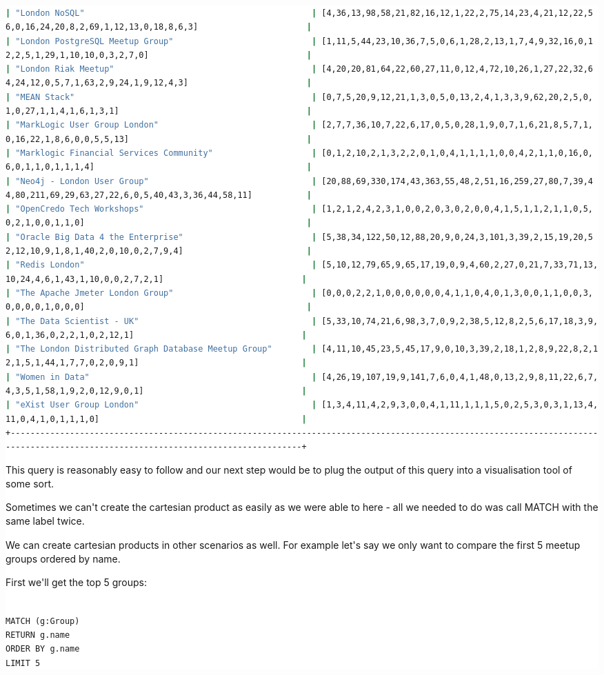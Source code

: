 ~~~bash
| "London NoSQL"                                              | [4,36,13,98,58,21,82,16,12,1,22,2,75,14,23,4,21,12,22,56,0,16,24,20,8,2,69,1,12,13,0,18,8,6,3]                      |
| "London PostgreSQL Meetup Group"                            | [1,11,5,44,23,10,36,7,5,0,6,1,28,2,13,1,7,4,9,32,16,0,12,2,5,1,29,1,10,10,0,3,2,7,0]                                |
| "London Riak Meetup"                                        | [4,20,20,81,64,22,60,27,11,0,12,4,72,10,26,1,27,22,32,64,24,12,0,5,7,1,63,2,9,24,1,9,12,4,3]                        |
| "MEAN Stack"                                                | [0,7,5,20,9,12,21,1,3,0,5,0,13,2,4,1,3,3,9,62,20,2,5,0,1,0,27,1,1,4,1,6,1,3,1]                                      |
| "MarkLogic User Group London"                               | [2,7,7,36,10,7,22,6,17,0,5,0,28,1,9,0,7,1,6,21,8,5,7,1,0,16,22,1,8,6,0,0,5,5,13]                                    |
| "Marklogic Financial Services Community"                    | [0,1,2,10,2,1,3,2,2,0,1,0,4,1,1,1,1,0,0,4,2,1,1,0,16,0,6,0,1,1,0,1,1,1,4]                                           |
| "Neo4j - London User Group"                                 | [20,88,69,330,174,43,363,55,48,2,51,16,259,27,80,7,39,44,80,211,69,29,63,27,22,6,0,5,40,43,3,36,44,58,11]           |
| "OpenCredo Tech Workshops"                                  | [1,2,1,2,4,2,3,1,0,0,2,0,3,0,2,0,0,4,1,5,1,1,2,1,1,0,5,0,2,1,0,0,1,1,0]                                             |
| "Oracle Big Data 4 the Enterprise"                          | [5,38,34,122,50,12,88,20,9,0,24,3,101,3,39,2,15,19,20,52,12,10,9,1,8,1,40,2,0,10,0,2,7,9,4]                         |
| "Redis London"                                              | [5,10,12,79,65,9,65,17,19,0,9,4,60,2,27,0,21,7,33,71,13,10,24,4,6,1,43,1,10,0,0,2,7,2,1]                            |
| "The Apache Jmeter London Group"                            | [0,0,0,2,2,1,0,0,0,0,0,0,4,1,1,0,4,0,1,3,0,0,1,1,0,0,3,0,0,0,0,1,0,0,0]                                             |
| "The Data Scientist - UK"                                   | [5,33,10,74,21,6,98,3,7,0,9,2,38,5,12,8,2,5,6,17,18,3,9,6,0,1,36,0,2,2,1,0,2,12,1]                                  |
| "The London Distributed Graph Database Meetup Group"        | [4,11,10,45,23,5,45,17,9,0,10,3,39,2,18,1,2,8,9,22,8,2,12,1,5,1,44,1,7,7,0,2,0,9,1]                                 |
| "Women in Data"                                             | [4,26,19,107,19,9,141,7,6,0,4,1,48,0,13,2,9,8,11,22,6,7,4,3,5,1,58,1,9,2,0,12,9,0,1]                                |
| "eXist User Group London"                                   | [1,3,4,11,4,2,9,3,0,0,4,1,11,1,1,1,5,0,2,5,3,0,3,1,13,4,11,0,4,1,0,1,1,1,0]                                         |
+-----------------------------------------------------------------------------------------------------------------------------------------------------------------------------------+
~~~

<p>This query is reasonably easy to follow and our next step would be to plug the output of this query into a visualisation tool of some sort.</p>


<p>Sometimes we can't create the cartesian product as easily as we were able to here - all we needed to do was call MATCH with the same label twice.</p>


<p>We can create cartesian products in other scenarios as well. For example let's say we only want to compare the first 5 meetup groups ordered by name.</p>


<p>First we'll get the top 5 groups:</p>


~~~cypher

MATCH (g:Group)
RETURN g.name
ORDER BY g.name
LIMIT 5
~~~
